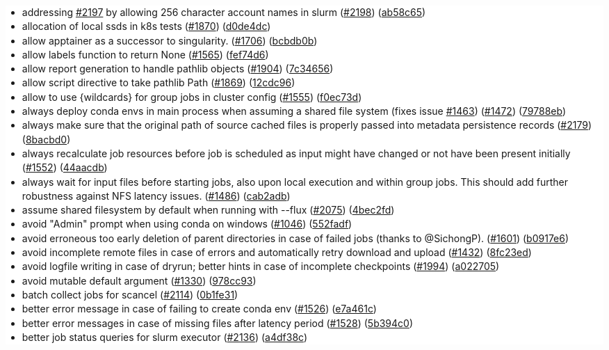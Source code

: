 * addressing [#2197](https://github.com/Jahysama/snakemake/issues/2197) by allowing 256 character account names in slurm ([#2198](https://github.com/Jahysama/snakemake/issues/2198)) ([ab58c65](https://github.com/Jahysama/snakemake/commit/ab58c652847c03a9f1529d2d7632f2788a5fadc4))
* allocation of local ssds in k8s tests ([#1870](https://github.com/Jahysama/snakemake/issues/1870)) ([d0de4dc](https://github.com/Jahysama/snakemake/commit/d0de4dccf6f6c749da0d4a30ef27fe0f9274995d))
* allow apptainer as a successor to singularity. ([#1706](https://github.com/Jahysama/snakemake/issues/1706)) ([bcbdb0b](https://github.com/Jahysama/snakemake/commit/bcbdb0bc44746961838f9603e42d0e171407c740))
* allow labels function to return None ([#1565](https://github.com/Jahysama/snakemake/issues/1565)) ([fef74d6](https://github.com/Jahysama/snakemake/commit/fef74d6406a04e29c115a699e76ac96e4a37cf9e))
* allow report generation to handle pathlib objects ([#1904](https://github.com/Jahysama/snakemake/issues/1904)) ([7c34656](https://github.com/Jahysama/snakemake/commit/7c346569106a36bbbce990576324af472ada9efd))
* allow script directive to take pathlib Path ([#1869](https://github.com/Jahysama/snakemake/issues/1869)) ([12cdc96](https://github.com/Jahysama/snakemake/commit/12cdc961c86541d5c50533a6b8ff5df0cb6fd7d1))
* allow to use {wildcards} for group jobs in cluster config ([#1555](https://github.com/Jahysama/snakemake/issues/1555)) ([f0ec73d](https://github.com/Jahysama/snakemake/commit/f0ec73d2470d3ecf1d8500b52fa86021463a96fe))
* always deploy conda envs in main process when assuming a shared file system (fixes issue [#1463](https://github.com/Jahysama/snakemake/issues/1463)) ([#1472](https://github.com/Jahysama/snakemake/issues/1472)) ([79788eb](https://github.com/Jahysama/snakemake/commit/79788eb5e8bd404e507ef7e54a0caa6103d90c4e))
* always make sure that the original path of source cached files is properly passed into metadata persistence records ([#2179](https://github.com/Jahysama/snakemake/issues/2179)) ([8bacbd0](https://github.com/Jahysama/snakemake/commit/8bacbd0b19b0e372f5840b1fab838b79a6bab557))
* always recalculate job resources before job is scheduled as input might have changed or not have been present initially ([#1552](https://github.com/Jahysama/snakemake/issues/1552)) ([44aacdb](https://github.com/Jahysama/snakemake/commit/44aacdbb35879e1d7914aa105401541465387955))
* always wait for input files before starting jobs, also upon local execution and within group jobs. This should add further robustness against NFS latency issues. ([#1486](https://github.com/Jahysama/snakemake/issues/1486)) ([cab2adb](https://github.com/Jahysama/snakemake/commit/cab2adbc2278a2c1689414d2a3f172bb1d5c84d1))
* assume shared filesystem by default when running with --flux ([#2075](https://github.com/Jahysama/snakemake/issues/2075)) ([4bec2fd](https://github.com/Jahysama/snakemake/commit/4bec2fd3bb0c48a1f38506a966cb64dc8c2d1021))
* avoid "Admin" prompt when using conda on windows ([#1046](https://github.com/Jahysama/snakemake/issues/1046)) ([552fadf](https://github.com/Jahysama/snakemake/commit/552fadf7d0ea0f0ff3990295db2618a31c692f61))
* avoid erroneous too early deletion of parent directories in case of failed jobs (thanks to @SichongP). ([#1601](https://github.com/Jahysama/snakemake/issues/1601)) ([b0917e6](https://github.com/Jahysama/snakemake/commit/b0917e6f07e356764880632495ec3567ec8555b4))
* avoid incomplete remote files in case of errors and automatically retry download and upload ([#1432](https://github.com/Jahysama/snakemake/issues/1432)) ([8fc23ed](https://github.com/Jahysama/snakemake/commit/8fc23ed09f9c6de7519160797584ff9df3104939))
* avoid logfile writing in case of dryrun; better hints in case of incomplete checkpoints ([#1994](https://github.com/Jahysama/snakemake/issues/1994)) ([a022705](https://github.com/Jahysama/snakemake/commit/a022705db14c9409b1ceadf6d5ae6367833e2131))
* avoid mutable default argument ([#1330](https://github.com/Jahysama/snakemake/issues/1330)) ([978cc93](https://github.com/Jahysama/snakemake/commit/978cc9327ce7deb517ad609977e1ce432c58c5e2))
* batch collect jobs for scancel ([#2114](https://github.com/Jahysama/snakemake/issues/2114)) ([0b1fe31](https://github.com/Jahysama/snakemake/commit/0b1fe312e8c98a814b1c419940f35253f58f958e))
* better error message in case of failing to create conda env ([#1526](https://github.com/Jahysama/snakemake/issues/1526)) ([e7a461c](https://github.com/Jahysama/snakemake/commit/e7a461ce7b5626e603784da27aa4c87649f5edec))
* better error messages in case of missing files after latency period ([#1528](https://github.com/Jahysama/snakemake/issues/1528)) ([5b394c0](https://github.com/Jahysama/snakemake/commit/5b394c0319cfc5f8000b616d0f3c911a9091d05b))
* better job status queries for slurm executor  ([#2136](https://github.com/Jahysama/snakemake/issues/2136)) ([a4df38c](https://github.com/Jahysama/snakemake/commit/a4df38c56e935dde9c2745bed6afc13e1fed671f))